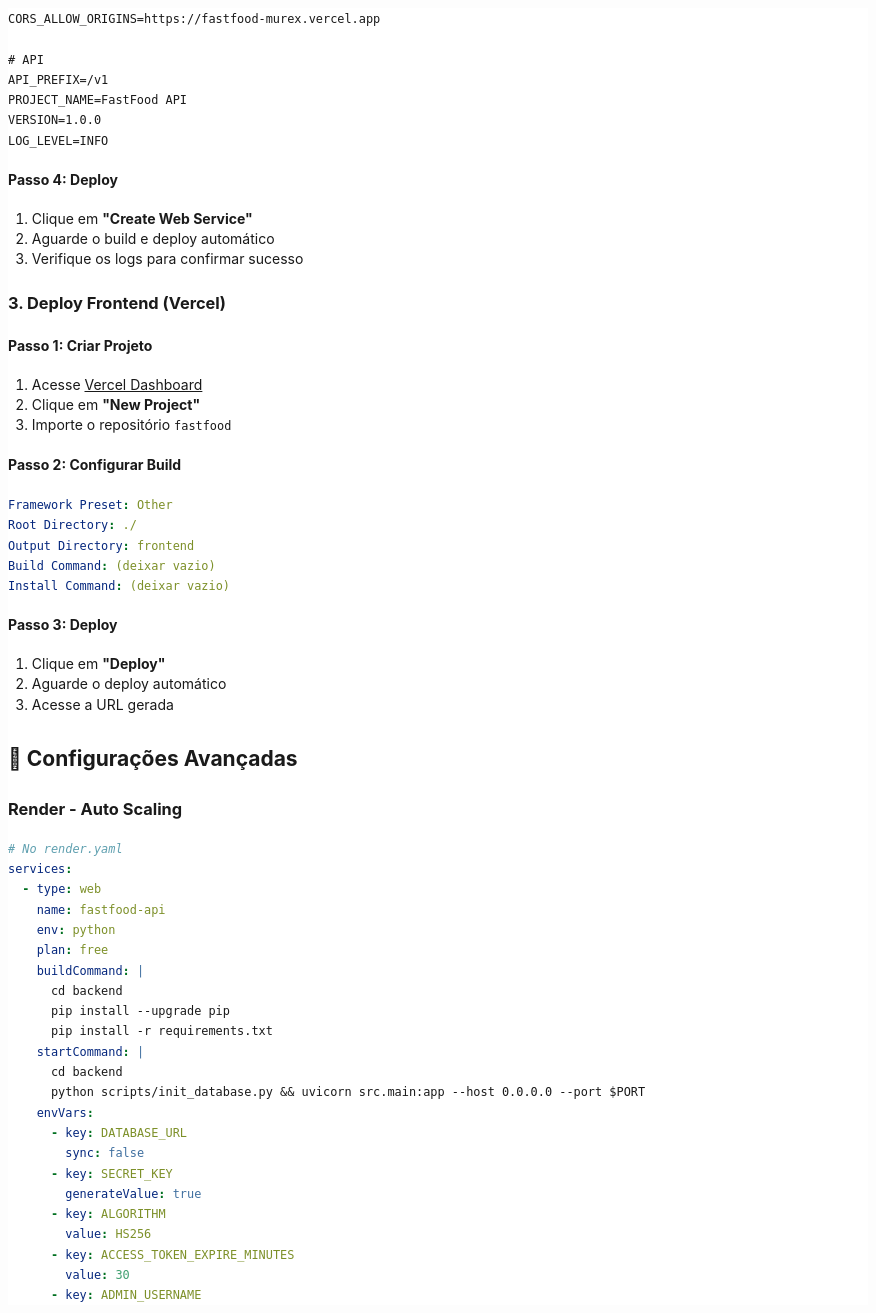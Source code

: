 ```env
CORS_ALLOW_ORIGINS=https://fastfood-murex.vercel.app

# API
API_PREFIX=/v1
PROJECT_NAME=FastFood API
VERSION=1.0.0
LOG_LEVEL=INFO
```

#### **Passo 4: Deploy**
1. Clique em **"Create Web Service"**
2. Aguarde o build e deploy automático
3. Verifique os logs para confirmar sucesso

### **3. Deploy Frontend (Vercel)**

#### **Passo 1: Criar Projeto**
1. Acesse [Vercel Dashboard](https://vercel.com/dashboard)
2. Clique em **"New Project"**
3. Importe o repositório `fastfood`

#### **Passo 2: Configurar Build**
```yaml
Framework Preset: Other
Root Directory: ./
Output Directory: frontend
Build Command: (deixar vazio)
Install Command: (deixar vazio)
```

#### **Passo 3: Deploy**
1. Clique em **"Deploy"**
2. Aguarde o deploy automático
3. Acesse a URL gerada

## 🔧 Configurações Avançadas

### **Render - Auto Scaling**

```yaml
# No render.yaml
services:
  - type: web
    name: fastfood-api
    env: python
    plan: free
    buildCommand: |
      cd backend
      pip install --upgrade pip
      pip install -r requirements.txt
    startCommand: |
      cd backend
      python scripts/init_database.py && uvicorn src.main:app --host 0.0.0.0 --port $PORT
    envVars:
      - key: DATABASE_URL
        sync: false
      - key: SECRET_KEY
        generateValue: true
      - key: ALGORITHM
        value: HS256
      - key: ACCESS_TOKEN_EXPIRE_MINUTES
        value: 30
      - key: ADMIN_USERNAME
```